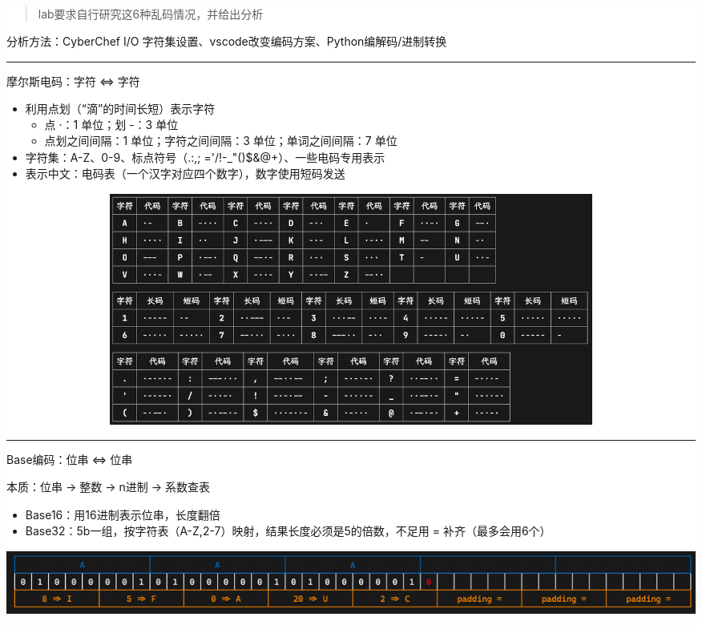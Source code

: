 >lab要求自行研究这6种乱码情况，并给出分析

分析方法：CyberChef I/O 字符集设置、vscode改变编码方案、Python编解码/进制转换

---
摩尔斯电码：字符 $\Leftrightarrow$ 字符

+ 利用点划（“滴”的时间长短）表示字符
    + 点 ·：1 单位；划 -：3 单位
    + 点划之间间隔：1 单位；字符之间间隔：3 单位；单词之间间隔：7 单位
+ 字符集：A-Z、0-9、标点符号（.:,; ='/!-_"()$&@+）、一些电码专用表示
+ 表示中文：电码表（一个汉字对应四个数字），数字使用短码发送

<div style="text-align: center; margin-top: 15px;">
<img src="../images/morse-code.png" width="70%" style="margin: 0 auto;">
</div>

---
Base编码：位串 $\Leftrightarrow$ 位串

本质：位串 $\rightarrow$ 整数 $\rightarrow$ n进制 $\rightarrow$ 系数查表

+ Base16：用16进制表示位串，长度翻倍
+ Base32：5b一组，按字符表（A-Z,2-7）映射，结果长度必须是5的倍数，不足用 = 补齐（最多会用6个）

<div style="text-align: center; margin-top: 15px;">
<img src="../images/base32.png" width="100%" style="margin: 0 auto;">
</div>
